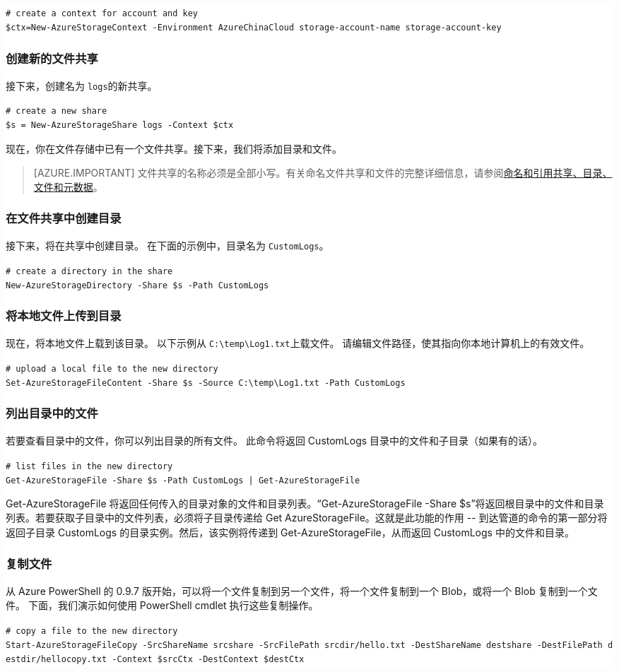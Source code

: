 	# create a context for account and key
	$ctx=New-AzureStorageContext -Environment AzureChinaCloud storage-account-name storage-account-key

### <a name="create-a-new-file-share"></a>创建新的文件共享
接下来，创建名为 `logs`的新共享。

	# create a new share
	$s = New-AzureStorageShare logs -Context $ctx

现在，你在文件存储中已有一个文件共享。接下来，我们将添加目录和文件。

> [AZURE.IMPORTANT] 文件共享的名称必须是全部小写。有关命名文件共享和文件的完整详细信息，请参阅[命名和引用共享、目录、文件和元数据](https://msdn.microsoft.com/zh-cn/library/azure/dn167011.aspx)。


### <a name="create-a-directory-in-the-file-share"></a>在文件共享中创建目录
接下来，将在共享中创建目录。 在下面的示例中，目录名为 `CustomLogs`。

    # create a directory in the share
    New-AzureStorageDirectory -Share $s -Path CustomLogs

### <a name="upload-a-local-file-to-the-directory"></a>将本地文件上传到目录
现在，将本地文件上载到该目录。 以下示例从 `C:\temp\Log1.txt`上载文件。 请编辑文件路径，使其指向你本地计算机上的有效文件。

    # upload a local file to the new directory
    Set-AzureStorageFileContent -Share $s -Source C:\temp\Log1.txt -Path CustomLogs

### <a name="list-the-files-in-the-directory"></a>列出目录中的文件
若要查看目录中的文件，你可以列出目录的所有文件。 此命令将返回 CustomLogs 目录中的文件和子目录（如果有的话）。

    # list files in the new directory
    Get-AzureStorageFile -Share $s -Path CustomLogs | Get-AzureStorageFile

Get-AzureStorageFile 将返回任何传入的目录对象的文件和目录列表。“Get-AzureStorageFile -Share $s”将返回根目录中的文件和目录列表。若要获取子目录中的文件列表，必须将子目录传递给 Get AzureStorageFile。这就是此功能的作用 -- 到达管道的命令的第一部分将返回子目录 CustomLogs 的目录实例。然后，该实例将传递到 Get-AzureStorageFile，从而返回 CustomLogs 中的文件和目录。

### <a name="copy-files"></a>复制文件
从 Azure PowerShell 的 0.9.7 版开始，可以将一个文件复制到另一个文件，将一个文件复制到一个 Blob，或将一个 Blob 复制到一个文件。 下面，我们演示如何使用 PowerShell cmdlet 执行这些复制操作。

    # copy a file to the new directory
    Start-AzureStorageFileCopy -SrcShareName srcshare -SrcFilePath srcdir/hello.txt -DestShareName destshare -DestFilePath destdir/hellocopy.txt -Context $srcCtx -DestContext $destCtx
